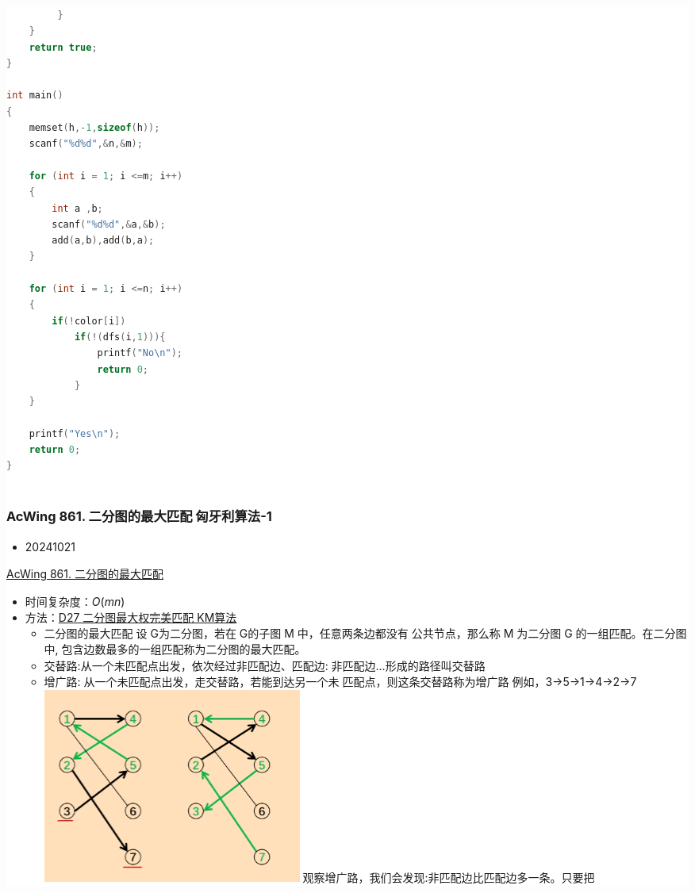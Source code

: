 ```c++
         }
    }
    return true;
}

int main()
{
    memset(h,-1,sizeof(h));
    scanf("%d%d",&n,&m);
 
    for (int i = 1; i <=m; i++)
    {
        int a ,b;
        scanf("%d%d",&a,&b);
        add(a,b),add(b,a);
    }

    for (int i = 1; i <=n; i++)
    {
        if(!color[i])
            if(!(dfs(i,1))){
                printf("No\n");
                return 0;
            }
    }
    
    printf("Yes\n");
    return 0;
}
 
```

### AcWing 861. 二分图的最大匹配 匈牙利算法-1

- 20241021

[AcWing 861. 二分图的最大匹配](https://www.acwing.com/problem/content/863/)

- 时间复杂度：$O(mn)$
- 方法：[D27 二分图最大权完美匹配 KM算法](https://www.cnblogs.com/dx123/p/16436807.html)
  - 二分图的最大匹配
    设 G为二分图，若在 G的子图 M 中，任意两条边都没有
    公共节点，那么称 M 为二分图 G 的一组匹配。在二分图中,
    包含边数最多的一组匹配称为二分图的最大匹配。
  - 交替路:从一个未匹配点出发，依次经过非匹配边、匹配边:
    非匹配边…形成的路径叫交替路
  - 增广路:
    从一个未匹配点出发，走交替路，若能到达另一个未
    匹配点，则这条交替路称为增广路
    例如，3→5→1→4→2→7![image-20241022110612696](../../img/assets/2024-09-19-junior/image-20241022110612696.png)
    观察增广路，我们会发现:非匹配边比匹配边多一条。只要把
